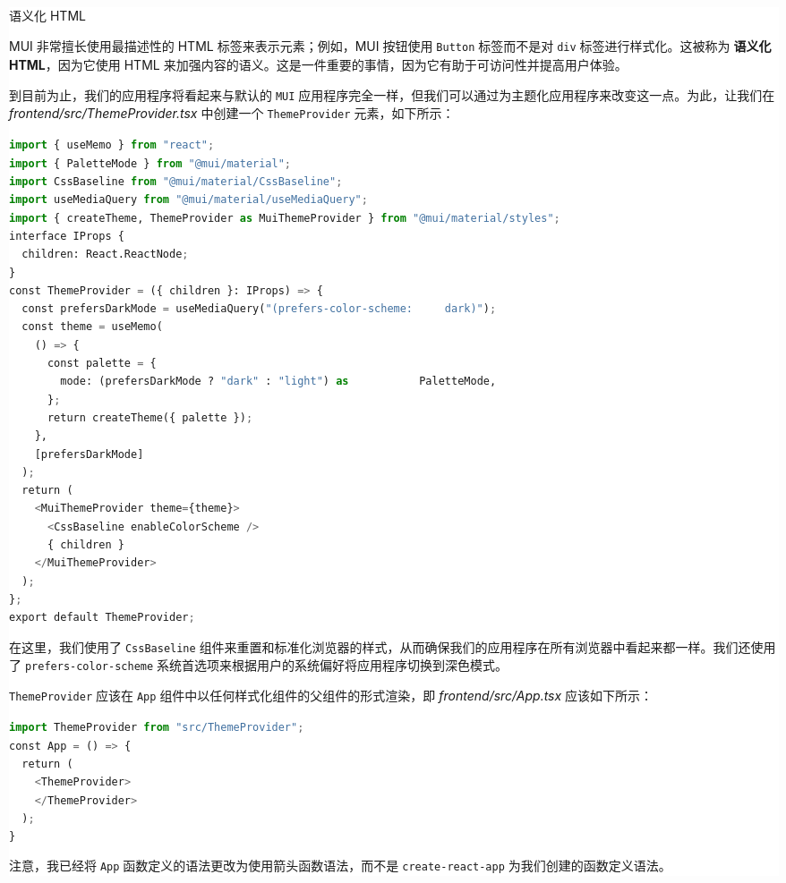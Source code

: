 语义化 HTML

MUI 非常擅长使用最描述性的 HTML 标签来表示元素；例如，MUI 按钮使用 `Button` 标签而不是对 `div` 标签进行样式化。这被称为 **语义化 HTML**，因为它使用 HTML 来加强内容的语义。这是一件重要的事情，因为它有助于可访问性并提高用户体验。

到目前为止，我们的应用程序将看起来与默认的 `MUI` 应用程序完全一样，但我们可以通过为主题化应用程序来改变这一点。为此，让我们在 *frontend/src/ThemeProvider.tsx* 中创建一个 `ThemeProvider` 元素，如下所示：

```py
import { useMemo } from "react";
import { PaletteMode } from "@mui/material";
import CssBaseline from "@mui/material/CssBaseline";
import useMediaQuery from "@mui/material/useMediaQuery";
import { createTheme, ThemeProvider as MuiThemeProvider } from "@mui/material/styles";
interface IProps {
  children: React.ReactNode;
}
const ThemeProvider = ({ children }: IProps) => {
  const prefersDarkMode = useMediaQuery("(prefers-color-scheme:     dark)"); 
  const theme = useMemo(
    () => {
      const palette = { 
        mode: (prefersDarkMode ? "dark" : "light") as           PaletteMode,
      }; 
      return createTheme({ palette }); 
    }, 
    [prefersDarkMode] 
  );
  return (
    <MuiThemeProvider theme={theme}>
      <CssBaseline enableColorScheme />
      { children }
    </MuiThemeProvider>
  );
};
export default ThemeProvider;
```

在这里，我们使用了 `CssBaseline` 组件来重置和标准化浏览器的样式，从而确保我们的应用程序在所有浏览器中看起来都一样。我们还使用了 `prefers-color-scheme` 系统首选项来根据用户的系统偏好将应用程序切换到深色模式。

`ThemeProvider` 应该在 `App` 组件中以任何样式化组件的父组件的形式渲染，即 *frontend/src/App.tsx* 应该如下所示：

```py
import ThemeProvider from "src/ThemeProvider";
const App = () => {
  return (
    <ThemeProvider>
    </ThemeProvider>
  );
}
```

注意，我已经将 `App` 函数定义的语法更改为使用箭头函数语法，而不是 `create-react-app` 为我们创建的函数定义语法。
